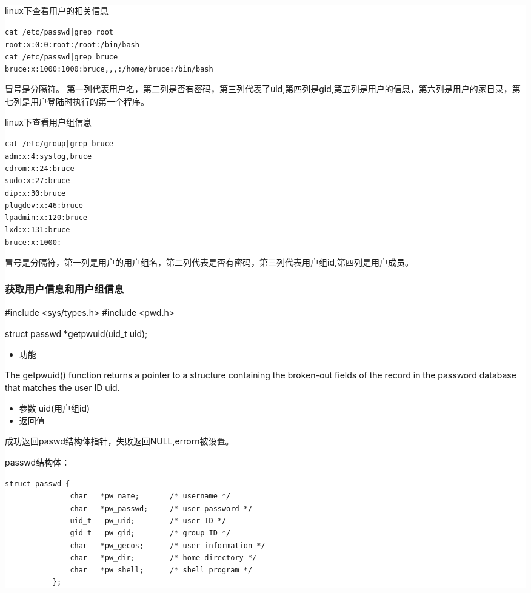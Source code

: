 linux下查看用户的相关信息

```shell
cat /etc/passwd|grep root
root:x:0:0:root:/root:/bin/bash
cat /etc/passwd|grep bruce
bruce:x:1000:1000:bruce,,,:/home/bruce:/bin/bash
```
冒号是分隔符。
第一列代表用户名，第二列是否有密码，第三列代表了uid,第四列是gid,第五列是用户的信息，第六列是用户的家目录，第七列是用户登陆时执行的第一个程序。


linux下查看用户组信息


```shell
cat /etc/group|grep bruce
adm:x:4:syslog,bruce
cdrom:x:24:bruce
sudo:x:27:bruce
dip:x:30:bruce
plugdev:x:46:bruce
lpadmin:x:120:bruce
lxd:x:131:bruce
bruce:x:1000:
```
冒号是分隔符，第一列是用户的用户组名，第二列代表是否有密码，第三列代表用户组id,第四列是用户成员。


### 获取用户信息和用户组信息

 #include <sys/types.h>
 #include <pwd.h>

 struct passwd *getpwuid(uid_t uid);


 * 功能

The getpwuid() function returns a pointer to a structure containing the
broken-out  fields  of the record in the password database that matches the user ID uid.

* 参数 uid(用户组id)
* 返回值

成功返回paswd结构体指针，失败返回NULL,errorn被设置。

passwd结构体：

```shell
struct passwd {
               char   *pw_name;       /* username */
               char   *pw_passwd;     /* user password */
               uid_t   pw_uid;        /* user ID */
               gid_t   pw_gid;        /* group ID */
               char   *pw_gecos;      /* user information */
               char   *pw_dir;        /* home directory */
               char   *pw_shell;      /* shell program */
           };
```
